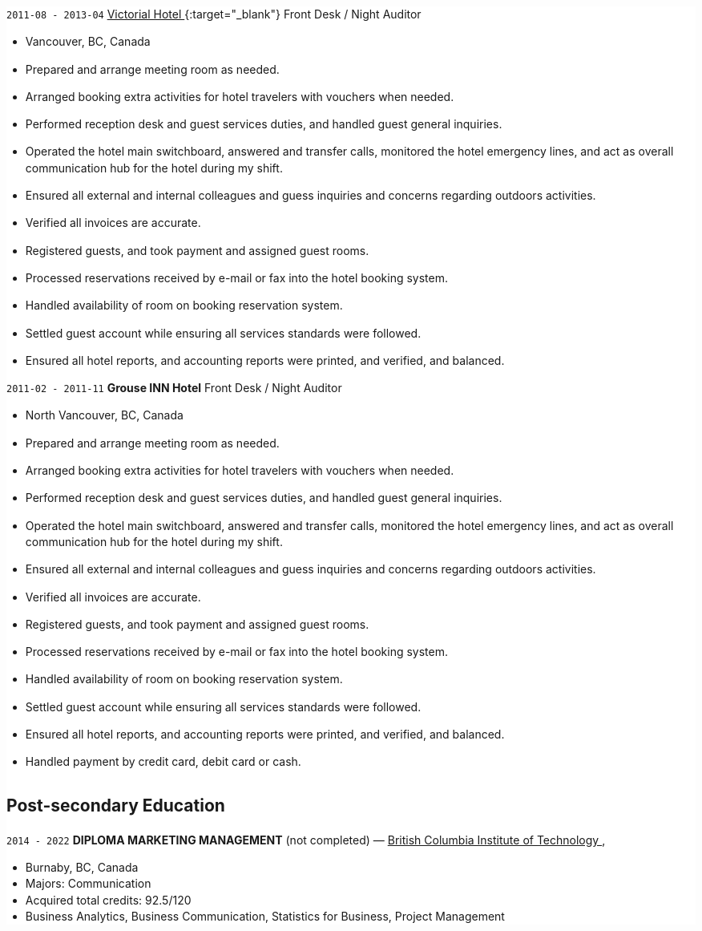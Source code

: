 


`2011-08 - 2013-04`
[ Victorial Hotel ]( https://victorianhotel.ca/ ){:target="_blank"} 
Front Desk / Night Auditor
- Vancouver, BC, Canada

- Prepared and arrange meeting room as needed.
- Arranged booking extra activities for hotel travelers with vouchers when needed.
- Performed reception desk and guest services duties, and handled guest general inquiries.
- Operated the hotel main switchboard, answered and transfer calls, monitored the hotel emergency lines, and act as overall communication hub for the hotel during my shift.
- Ensured all external and internal colleagues and guess inquiries and concerns regarding outdoors activities.
- Verified all invoices are accurate.
- Registered guests, and took payment and assigned guest rooms.
- Processed reservations received by e-mail or fax into the hotel booking system.
- Handled availability of room on booking reservation system.
- Settled guest account while ensuring all services standards were followed.
- Ensured all hotel reports, and accounting reports were printed, and verified, and balanced.





`2011-02 - 2011-11`
**Grouse INN Hotel**
Front Desk / Night Auditor
- North Vancouver, BC, Canada

- Prepared and arrange meeting room as needed.
- Arranged booking extra activities for hotel travelers with vouchers when needed.
- Performed reception desk and guest services duties, and handled guest general inquiries.
- Operated the hotel main switchboard, answered and transfer calls, monitored the hotel emergency lines, and act as overall communication hub for the hotel during my shift.
- Ensured all external and internal colleagues and guess inquiries and concerns regarding outdoors activities.
- Verified all invoices are accurate.
- Registered guests, and took payment and assigned guest rooms.
- Processed reservations received by e-mail or fax into the hotel booking system.
- Handled availability of room on booking reservation system.
- Settled guest account while ensuring all services standards were followed.
- Ensured all hotel reports, and accounting reports were printed, and verified, and balanced.
- Handled payment by credit card, debit card or cash.






## Post-secondary Education <i class="fas fa-university"></i>

`2014 - 2022`
**DIPLOMA MARKETING MANAGEMENT** (not completed) — [ British Columbia Institute of Technology ]( https://www.bcit.ca/ ), 
- Burnaby, BC, Canada
- Majors: Communication
- Acquired total credits: 92.5/120
- Business Analytics, Business Communication, Statistics for Business, Project Management
